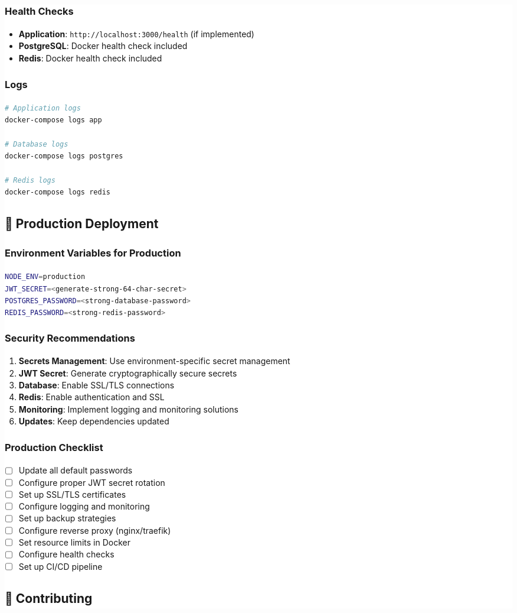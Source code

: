 ### Health Checks
- **Application**: `http://localhost:3000/health` (if implemented)
- **PostgreSQL**: Docker health check included
- **Redis**: Docker health check included

### Logs
```bash
# Application logs
docker-compose logs app

# Database logs  
docker-compose logs postgres

# Redis logs
docker-compose logs redis
```

## 🚀 Production Deployment

### Environment Variables for Production

```bash
NODE_ENV=production
JWT_SECRET=<generate-strong-64-char-secret>
POSTGRES_PASSWORD=<strong-database-password>
REDIS_PASSWORD=<strong-redis-password>
```

### Security Recommendations

1. **Secrets Management**: Use environment-specific secret management
2. **JWT Secret**: Generate cryptographically secure secrets
3. **Database**: Enable SSL/TLS connections
4. **Redis**: Enable authentication and SSL
5. **Monitoring**: Implement logging and monitoring solutions
6. **Updates**: Keep dependencies updated

### Production Checklist

- [ ] Update all default passwords
- [ ] Configure proper JWT secret rotation
- [ ] Set up SSL/TLS certificates
- [ ] Configure logging and monitoring
- [ ] Set up backup strategies
- [ ] Configure reverse proxy (nginx/traefik)
- [ ] Set resource limits in Docker
- [ ] Configure health checks
- [ ] Set up CI/CD pipeline

## 🤝 Contributing
